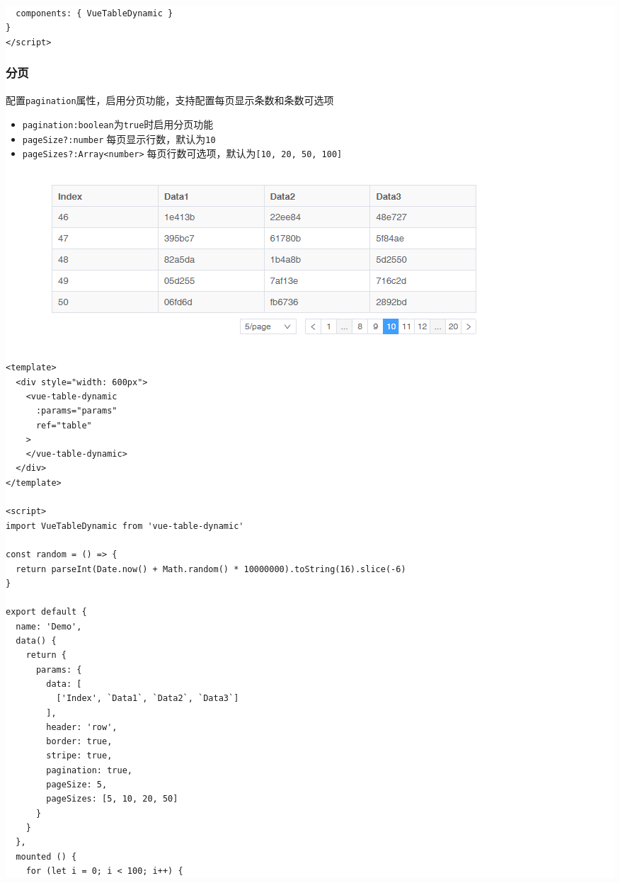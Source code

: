 ```
  components: { VueTableDynamic }
}
</script>
```

### 分页

配置`pagination`属性，启用分页功能，支持配置每页显示条数和条数可选项      

- `pagination:boolean`为`true`时启用分页功能      
- `pageSize?:number` 每页显示行数，默认为`10`     
- `pageSizes?:Array<number>` 每页行数可选项，默认为`[10, 20, 50, 100]`    

![pagination](./docs/images/pagination.png)  

```
<template>
  <div style="width: 600px">
    <vue-table-dynamic 
      :params="params" 
      ref="table"
    >
    </vue-table-dynamic>
  </div>
</template>

<script>
import VueTableDynamic from 'vue-table-dynamic'

const random = () => {
  return parseInt(Date.now() + Math.random() * 10000000).toString(16).slice(-6)
}

export default {
  name: 'Demo',
  data() {
    return {
      params: {
        data: [
          ['Index', `Data1`, `Data2`, `Data3`]
        ],
        header: 'row',
        border: true,
        stripe: true,
        pagination: true,
        pageSize: 5,
        pageSizes: [5, 10, 20, 50]
      }
    }
  },
  mounted () {
    for (let i = 0; i < 100; i++) {
```